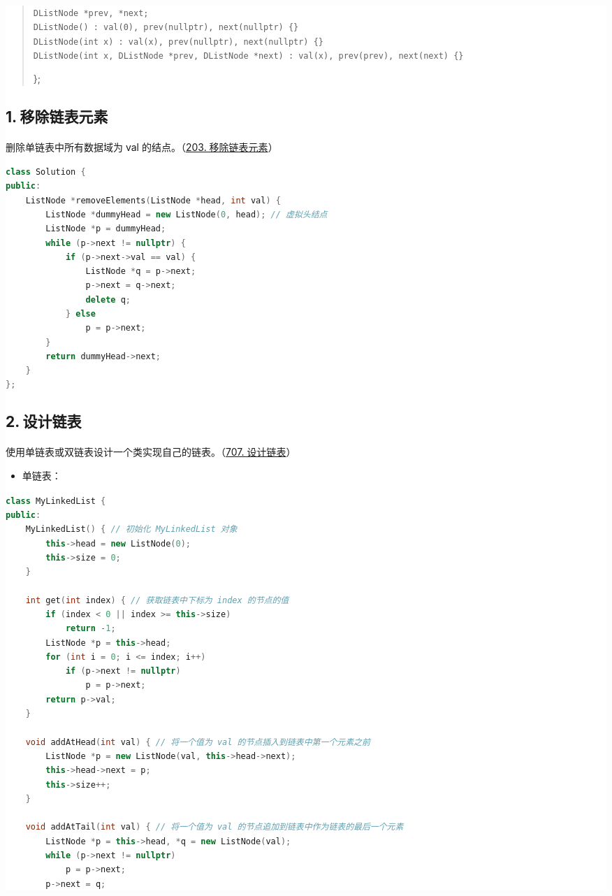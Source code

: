 >     DListNode *prev, *next;
>     DListNode() : val(0), prev(nullptr), next(nullptr) {}
>     DListNode(int x) : val(x), prev(nullptr), next(nullptr) {}
>     DListNode(int x, DListNode *prev, DListNode *next) : val(x), prev(prev), next(next) {}
> };
> ```

## 1. 移除链表元素

删除单链表中所有数据域为 val 的结点。（[203. 移除链表元素](https://leetcode.cn/problems/remove-linked-list-elements/)）

```c++
class Solution {
public:
    ListNode *removeElements(ListNode *head, int val) {
        ListNode *dummyHead = new ListNode(0, head); // 虚拟头结点
        ListNode *p = dummyHead;
        while (p->next != nullptr) {
            if (p->next->val == val) {
                ListNode *q = p->next;
                p->next = q->next;
                delete q;
            } else
                p = p->next;
        }
        return dummyHead->next;
    }
};
```

## 2. 设计链表

使用单链表或双链表设计一个类实现自己的链表。（[707. 设计链表](https://leetcode.cn/problems/design-linked-list/)）

* 单链表：

```c++
class MyLinkedList {
public:
    MyLinkedList() { // 初始化 MyLinkedList 对象
        this->head = new ListNode(0);
        this->size = 0;
    }

    int get(int index) { // 获取链表中下标为 index 的节点的值
        if (index < 0 || index >= this->size)
            return -1;
        ListNode *p = this->head;
        for (int i = 0; i <= index; i++)
            if (p->next != nullptr)
                p = p->next;
        return p->val;
    }

    void addAtHead(int val) { // 将一个值为 val 的节点插入到链表中第一个元素之前
        ListNode *p = new ListNode(val, this->head->next);
        this->head->next = p;
        this->size++;
    }

    void addAtTail(int val) { // 将一个值为 val 的节点追加到链表中作为链表的最后一个元素
        ListNode *p = this->head, *q = new ListNode(val);
        while (p->next != nullptr)
            p = p->next;
        p->next = q;
```